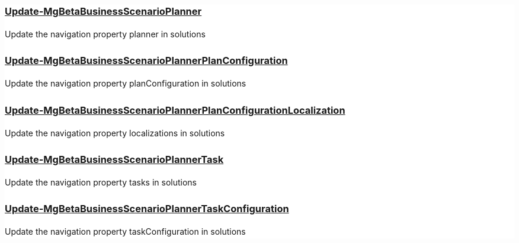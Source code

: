 ### [Update-MgBetaBusinessScenarioPlanner](Update-MgBetaBusinessScenarioPlanner.md)
Update the navigation property planner in solutions

### [Update-MgBetaBusinessScenarioPlannerPlanConfiguration](Update-MgBetaBusinessScenarioPlannerPlanConfiguration.md)
Update the navigation property planConfiguration in solutions

### [Update-MgBetaBusinessScenarioPlannerPlanConfigurationLocalization](Update-MgBetaBusinessScenarioPlannerPlanConfigurationLocalization.md)
Update the navigation property localizations in solutions

### [Update-MgBetaBusinessScenarioPlannerTask](Update-MgBetaBusinessScenarioPlannerTask.md)
Update the navigation property tasks in solutions

### [Update-MgBetaBusinessScenarioPlannerTaskConfiguration](Update-MgBetaBusinessScenarioPlannerTaskConfiguration.md)
Update the navigation property taskConfiguration in solutions

